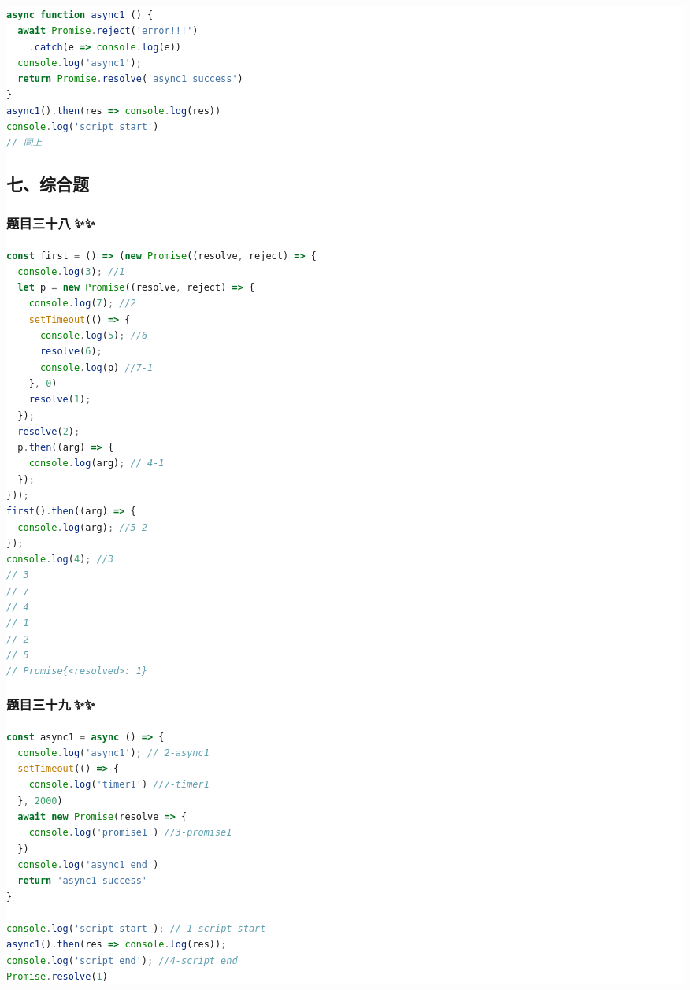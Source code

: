 ```javascript
async function async1 () {
  await Promise.reject('error!!!')
    .catch(e => console.log(e))
  console.log('async1');
  return Promise.resolve('async1 success')
}
async1().then(res => console.log(res))
console.log('script start')
// 同上
```

## 七、综合题

### 题目三十八 ✨✨
```javascript
const first = () => (new Promise((resolve, reject) => {
  console.log(3); //1
  let p = new Promise((resolve, reject) => {
    console.log(7); //2
    setTimeout(() => { 
      console.log(5); //6
      resolve(6);
      console.log(p) //7-1
    }, 0)
    resolve(1); 
  });
  resolve(2); 
  p.then((arg) => { 
    console.log(arg); // 4-1
  });
}));
first().then((arg) => {
  console.log(arg); //5-2
});
console.log(4); //3
// 3
// 7
// 4
// 1
// 2
// 5
// Promise{<resolved>: 1}
```

### 题目三十九 ✨✨
```javascript
const async1 = async () => {
  console.log('async1'); // 2-async1
  setTimeout(() => {
    console.log('timer1') //7-timer1
  }, 2000)
  await new Promise(resolve => {
    console.log('promise1') //3-promise1
  })
  console.log('async1 end')
  return 'async1 success'
} 

console.log('script start'); // 1-script start
async1().then(res => console.log(res));
console.log('script end'); //4-script end
Promise.resolve(1)
```